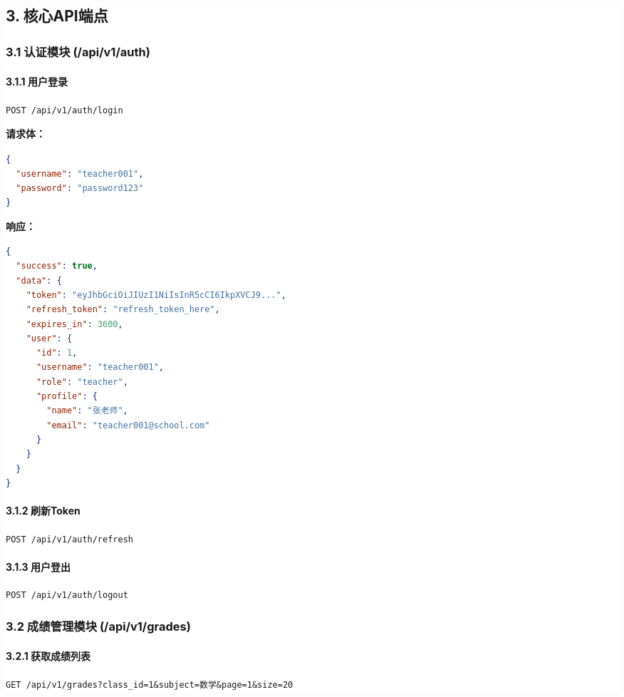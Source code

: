 ## 3. 核心API端点

### 3.1 认证模块 (/api/v1/auth)

#### 3.1.1 用户登录
```http
POST /api/v1/auth/login
```

**请求体：**
```json
{
  "username": "teacher001",
  "password": "password123"
}
```

**响应：**
```json
{
  "success": true,
  "data": {
    "token": "eyJhbGciOiJIUzI1NiIsInR5cCI6IkpXVCJ9...",
    "refresh_token": "refresh_token_here",
    "expires_in": 3600,
    "user": {
      "id": 1,
      "username": "teacher001",
      "role": "teacher",
      "profile": {
        "name": "张老师",
        "email": "teacher001@school.com"
      }
    }
  }
}
```

#### 3.1.2 刷新Token
```http
POST /api/v1/auth/refresh
```

#### 3.1.3 用户登出
```http
POST /api/v1/auth/logout
```

### 3.2 成绩管理模块 (/api/v1/grades)

#### 3.2.1 获取成绩列表
```http
GET /api/v1/grades?class_id=1&subject=数学&page=1&size=20
```
